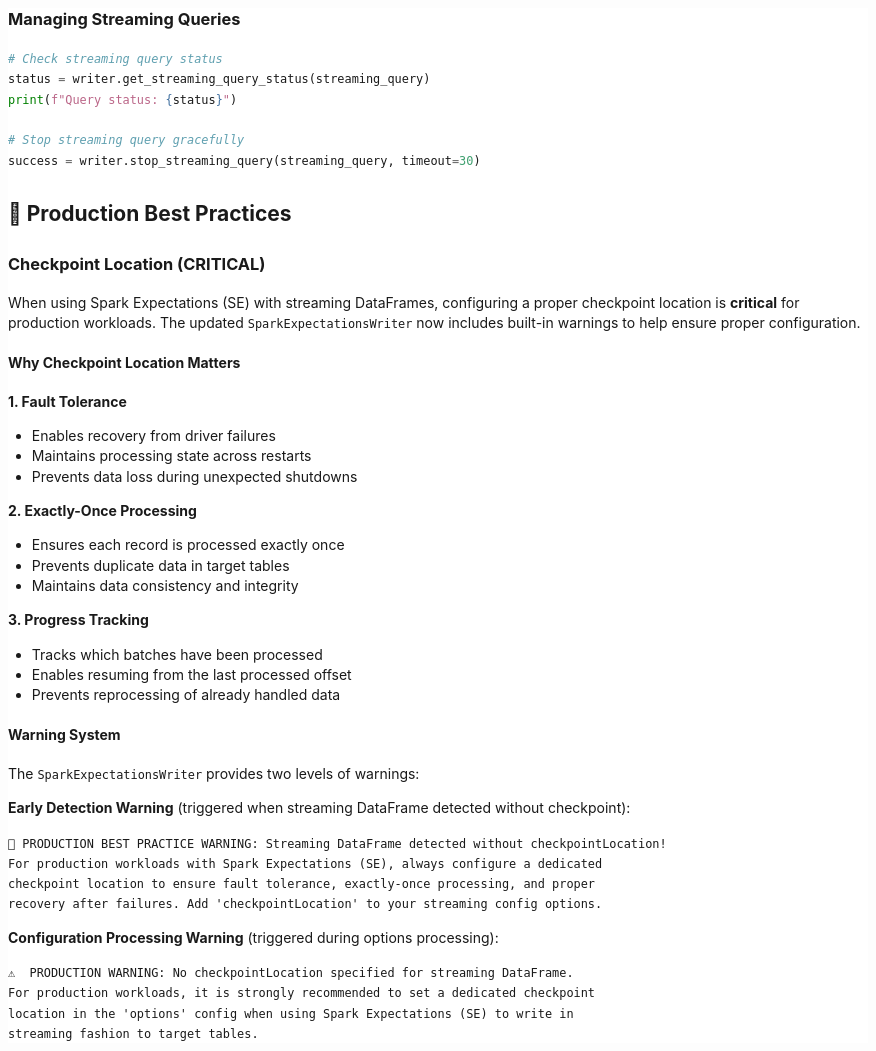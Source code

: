 ### Managing Streaming Queries
```python
# Check streaming query status
status = writer.get_streaming_query_status(streaming_query)
print(f"Query status: {status}")

# Stop streaming query gracefully
success = writer.stop_streaming_query(streaming_query, timeout=30)
```

## 🚨 Production Best Practices

### Checkpoint Location (CRITICAL)

When using Spark Expectations (SE) with streaming DataFrames, configuring a proper checkpoint location is **critical** for production workloads. The updated `SparkExpectationsWriter` now includes built-in warnings to help ensure proper configuration.

#### Why Checkpoint Location Matters

**1. Fault Tolerance**
- Enables recovery from driver failures
- Maintains processing state across restarts
- Prevents data loss during unexpected shutdowns

**2. Exactly-Once Processing**
- Ensures each record is processed exactly once
- Prevents duplicate data in target tables
- Maintains data consistency and integrity

**3. Progress Tracking**
- Tracks which batches have been processed
- Enables resuming from the last processed offset
- Prevents reprocessing of already handled data

#### Warning System

The `SparkExpectationsWriter` provides two levels of warnings:

**Early Detection Warning** (triggered when streaming DataFrame detected without checkpoint):
```
🚨 PRODUCTION BEST PRACTICE WARNING: Streaming DataFrame detected without checkpointLocation!
For production workloads with Spark Expectations (SE), always configure a dedicated
checkpoint location to ensure fault tolerance, exactly-once processing, and proper
recovery after failures. Add 'checkpointLocation' to your streaming config options.
```

**Configuration Processing Warning** (triggered during options processing):
```
⚠️  PRODUCTION WARNING: No checkpointLocation specified for streaming DataFrame.
For production workloads, it is strongly recommended to set a dedicated checkpoint
location in the 'options' config when using Spark Expectations (SE) to write in
streaming fashion to target tables.
```
